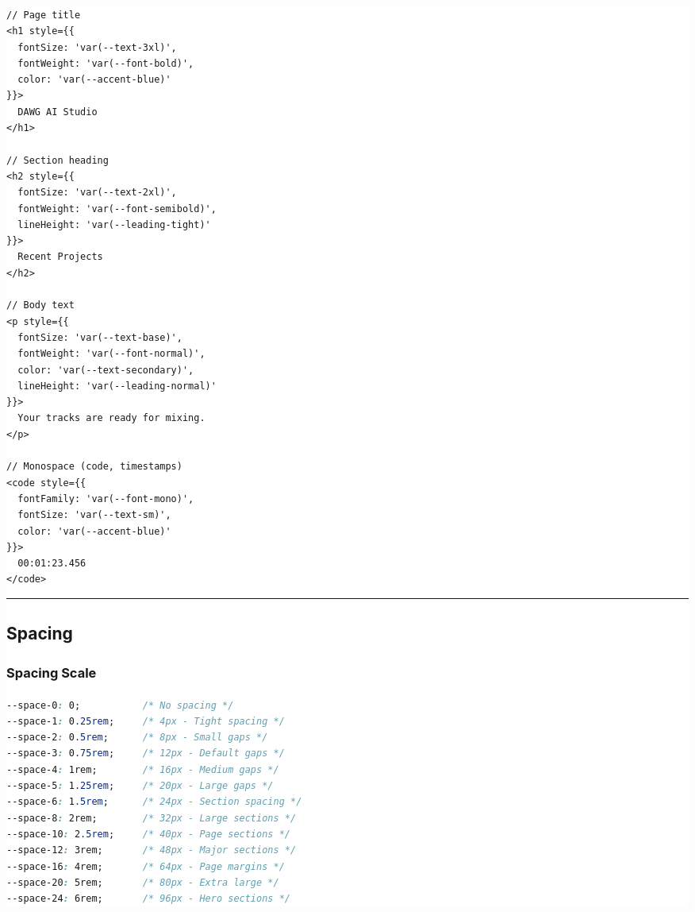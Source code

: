 ```tsx
// Page title
<h1 style={{
  fontSize: 'var(--text-3xl)',
  fontWeight: 'var(--font-bold)',
  color: 'var(--accent-blue)'
}}>
  DAWG AI Studio
</h1>

// Section heading
<h2 style={{
  fontSize: 'var(--text-2xl)',
  fontWeight: 'var(--font-semibold)',
  lineHeight: 'var(--leading-tight)'
}}>
  Recent Projects
</h2>

// Body text
<p style={{
  fontSize: 'var(--text-base)',
  fontWeight: 'var(--font-normal)',
  color: 'var(--text-secondary)',
  lineHeight: 'var(--leading-normal)'
}}>
  Your tracks are ready for mixing.
</p>

// Monospace (code, timestamps)
<code style={{
  fontFamily: 'var(--font-mono)',
  fontSize: 'var(--text-sm)',
  color: 'var(--accent-blue)'
}}>
  00:01:23.456
</code>
```

---

## Spacing

### Spacing Scale

```css
--space-0: 0;           /* No spacing */
--space-1: 0.25rem;     /* 4px - Tight spacing */
--space-2: 0.5rem;      /* 8px - Small gaps */
--space-3: 0.75rem;     /* 12px - Default gaps */
--space-4: 1rem;        /* 16px - Medium gaps */
--space-5: 1.25rem;     /* 20px - Large gaps */
--space-6: 1.5rem;      /* 24px - Section spacing */
--space-8: 2rem;        /* 32px - Large sections */
--space-10: 2.5rem;     /* 40px - Page sections */
--space-12: 3rem;       /* 48px - Major sections */
--space-16: 4rem;       /* 64px - Page margins */
--space-20: 5rem;       /* 80px - Extra large */
--space-24: 6rem;       /* 96px - Hero sections */
```
